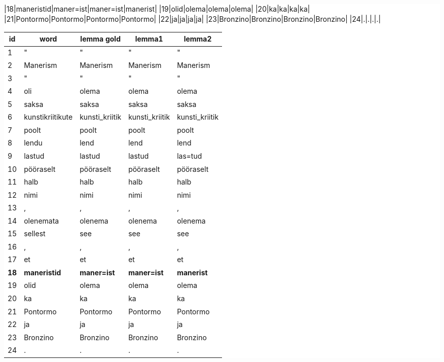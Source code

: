 |18|maneristid|maner=ist|maner=ist|manerist|
|19|olid|olema|olema|olema|
|20|ka|ka|ka|ka|
|21|Pontormo|Pontormo|Pontormo|Pontormo|
|22|ja|ja|ja|ja|
|23|Bronzino|Bronzino|Bronzino|Bronzino|
|24|.|.|.|.|


|id|word|lemma gold|lemma1|lemma2|
|--|--|--|--|--|
|1|"|"|"|"|
|2|Manerism|Manerism|Manerism|Manerism|
|3|"|"|"|"|
|4|oli|olema|olema|olema|
|5|saksa|saksa|saksa|saksa|
|6|kunstikriitikute|kunsti_kriitik|kunsti_kriitik|kunsti_kriitik|
|7|poolt|poolt|poolt|poolt|
|8|lendu|lend|lend|lend|
|9|lastud|lastud|lastud|las=tud|
|10|pööraselt|pööraselt|pööraselt|pööraselt|
|11|halb|halb|halb|halb|
|12|nimi|nimi|nimi|nimi|
|13|,|,|,|,|
|14|olenemata|olenema|olenema|olenema|
|15|sellest|see|see|see|
|16|,|,|,|,|
|17|et|et|et|et|
|**18**|**maneristid**|**maner=ist**|**maner=ist**|**manerist**|
|19|olid|olema|olema|olema|
|20|ka|ka|ka|ka|
|21|Pontormo|Pontormo|Pontormo|Pontormo|
|22|ja|ja|ja|ja|
|23|Bronzino|Bronzino|Bronzino|Bronzino|
|24|.|.|.|.|
